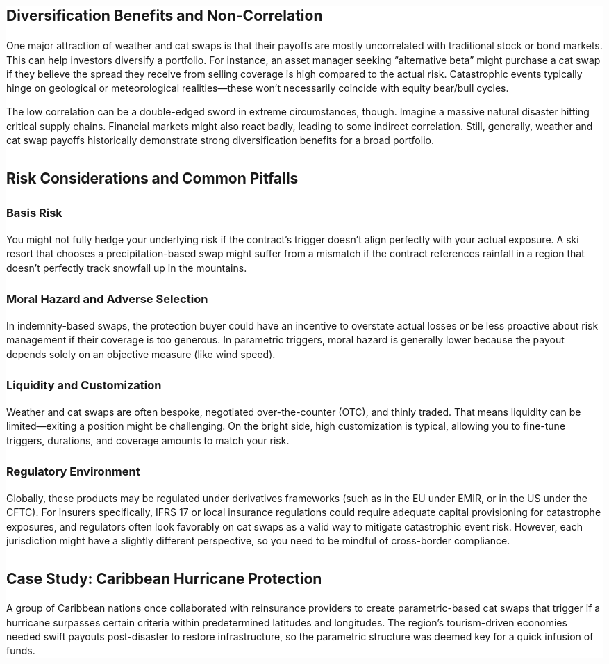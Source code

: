 ## Diversification Benefits and Non-Correlation

One major attraction of weather and cat swaps is that their payoffs are mostly uncorrelated with traditional stock or bond markets. This can help investors diversify a portfolio. For instance, an asset manager seeking “alternative beta” might purchase a cat swap if they believe the spread they receive from selling coverage is high compared to the actual risk. Catastrophic events typically hinge on geological or meteorological realities—these won’t necessarily coincide with equity bear/bull cycles.

The low correlation can be a double-edged sword in extreme circumstances, though. Imagine a massive natural disaster hitting critical supply chains. Financial markets might also react badly, leading to some indirect correlation. Still, generally, weather and cat swap payoffs historically demonstrate strong diversification benefits for a broad portfolio.

## Risk Considerations and Common Pitfalls

### Basis Risk

You might not fully hedge your underlying risk if the contract’s trigger doesn’t align perfectly with your actual exposure. A ski resort that chooses a precipitation-based swap might suffer from a mismatch if the contract references rainfall in a region that doesn’t perfectly track snowfall up in the mountains.

### Moral Hazard and Adverse Selection

In indemnity-based swaps, the protection buyer could have an incentive to overstate actual losses or be less proactive about risk management if their coverage is too generous. In parametric triggers, moral hazard is generally lower because the payout depends solely on an objective measure (like wind speed).

### Liquidity and Customization

Weather and cat swaps are often bespoke, negotiated over-the-counter (OTC), and thinly traded. That means liquidity can be limited—exiting a position might be challenging. On the bright side, high customization is typical, allowing you to fine-tune triggers, durations, and coverage amounts to match your risk.

### Regulatory Environment

Globally, these products may be regulated under derivatives frameworks (such as in the EU under EMIR, or in the US under the CFTC). For insurers specifically, IFRS 17 or local insurance regulations could require adequate capital provisioning for catastrophe exposures, and regulators often look favorably on cat swaps as a valid way to mitigate catastrophic event risk. However, each jurisdiction might have a slightly different perspective, so you need to be mindful of cross-border compliance.

## Case Study: Caribbean Hurricane Protection

A group of Caribbean nations once collaborated with reinsurance providers to create parametric-based cat swaps that trigger if a hurricane surpasses certain criteria within predetermined latitudes and longitudes. The region’s tourism-driven economies needed swift payouts post-disaster to restore infrastructure, so the parametric structure was deemed key for a quick infusion of funds.
